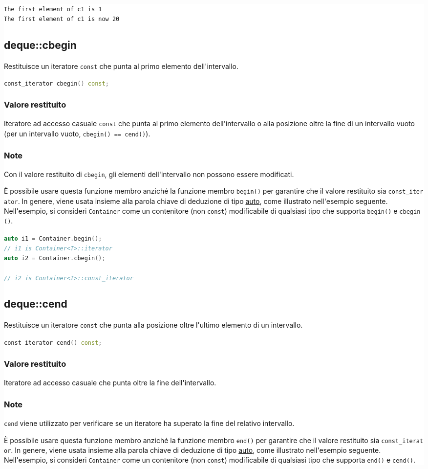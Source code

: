 ```Output
The first element of c1 is 1
The first element of c1 is now 20
```

## <a name="cbegin"></a>  deque::cbegin

Restituisce un iteratore `const` che punta al primo elemento dell'intervallo.

```cpp
const_iterator cbegin() const;
```

### <a name="return-value"></a>Valore restituito

Iteratore ad accesso casuale `const` che punta al primo elemento dell'intervallo o alla posizione oltre la fine di un intervallo vuoto (per un intervallo vuoto, `cbegin() == cend()`).

### <a name="remarks"></a>Note

Con il valore restituito di `cbegin`, gli elementi dell'intervallo non possono essere modificati.

È possibile usare questa funzione membro anziché la funzione membro `begin()` per garantire che il valore restituito sia `const_iterator`. In genere, viene usata insieme alla parola chiave di deduzione di tipo [auto](../cpp/auto-cpp.md), come illustrato nell'esempio seguente. Nell'esempio, si consideri `Container` come un contenitore (non `const`) modificabile di qualsiasi tipo che supporta `begin()` e `cbegin()`.

```cpp
auto i1 = Container.begin();
// i1 is Container<T>::iterator
auto i2 = Container.cbegin();

// i2 is Container<T>::const_iterator
```

## <a name="cend"></a>  deque::cend

Restituisce un iteratore `const` che punta alla posizione oltre l'ultimo elemento di un intervallo.

```cpp
const_iterator cend() const;
```

### <a name="return-value"></a>Valore restituito

Iteratore ad accesso casuale che punta oltre la fine dell'intervallo.

### <a name="remarks"></a>Note

`cend` viene utilizzato per verificare se un iteratore ha superato la fine del relativo intervallo.

È possibile usare questa funzione membro anziché la funzione membro `end()` per garantire che il valore restituito sia `const_iterator`. In genere, viene usata insieme alla parola chiave di deduzione di tipo [auto](../cpp/auto-cpp.md), come illustrato nell'esempio seguente. Nell'esempio, si consideri `Container` come un contenitore (non `const`) modificabile di qualsiasi tipo che supporta `end()` e `cend()`.

